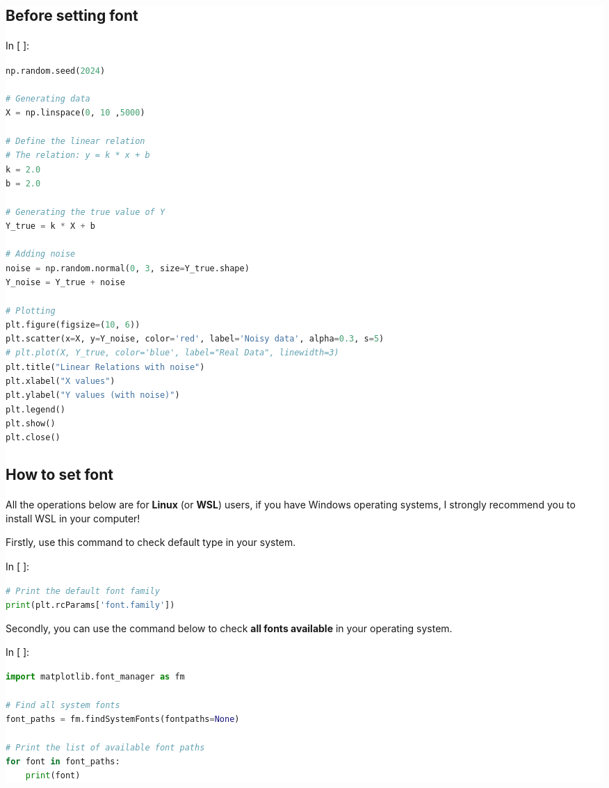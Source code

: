 ## Before setting font

In [ ]:

```python
np.random.seed(2024)

# Generating data
X = np.linspace(0, 10 ,5000)

# Define the linear relation
# The relation: y = k * x + b
k = 2.0
b = 2.0

# Generating the true value of Y
Y_true = k * X + b

# Adding noise
noise = np.random.normal(0, 3, size=Y_true.shape)
Y_noise = Y_true + noise

# Plotting
plt.figure(figsize=(10, 6))
plt.scatter(x=X, y=Y_noise, color='red', label='Noisy data', alpha=0.3, s=5)
# plt.plot(X, Y_true, color='blue', label="Real Data", linewidth=3)
plt.title("Linear Relations with noise")
plt.xlabel("X values")
plt.ylabel("Y values (with noise)")
plt.legend()
plt.show()
plt.close()
```

## How to set font

All the operations below are for **Linux** (or **WSL**) users, if you have Windows operating systems, I strongly recommend you to install WSL in your computer!

Firstly, use this command to check default type in your system.

In [ ]:

```python
# Print the default font family
print(plt.rcParams['font.family'])
```

Secondly, you can use the command below to check **all fonts available** in your operating system.

In [ ]:

```python
import matplotlib.font_manager as fm

# Find all system fonts
font_paths = fm.findSystemFonts(fontpaths=None)

# Print the list of available font paths
for font in font_paths:
    print(font)
```
